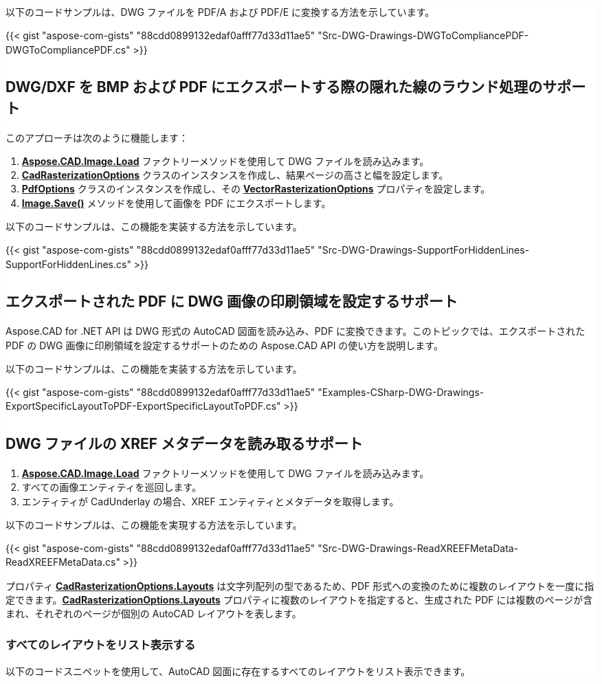 以下のコードサンプルは、DWG ファイルを PDF/A および PDF/E に変換する方法を示しています。

{{< gist "aspose-com-gists" "88cdd0899132edaf0afff77d33d11ae5" "Src-DWG-Drawings-DWGToCompliancePDF-DWGToCompliancePDF.cs" >}}

## **DWG/DXF を BMP および PDF にエクスポートする際の隠れた線のラウンド処理のサポート**

このアプローチは次のように機能します：

1. [**Aspose.CAD.Image.Load**](https://reference.aspose.com/cad/net/aspose.cad.image/load/methods/2) ファクトリーメソッドを使用して DWG ファイルを読み込みます。
1. [**CadRasterizationOptions**](https://reference.aspose.com/cad/net/aspose.cad.imageoptions/cadrasterizationoptions) クラスのインスタンスを作成し、結果ページの高さと幅を設定します。
1. [**PdfOptions**](https://reference.aspose.com/cad/net/aspose.cad.imageoptions/pdfoptions) クラスのインスタンスを作成し、その [**VectorRasterizationOptions**](https://reference.aspose.com/cad/net/aspose.cad.imageoptions/vectorrasterizationoptions/properties/index) プロパティを設定します。
1. [**Image.Save()**](https://reference.aspose.com/cad/net/aspose.cad/image/methods/save/index) メソッドを使用して画像を PDF にエクスポートします。

以下のコードサンプルは、この機能を実装する方法を示しています。

{{< gist "aspose-com-gists" "88cdd0899132edaf0afff77d33d11ae5" "Src-DWG-Drawings-SupportForHiddenLines-SupportForHiddenLines.cs" >}}

## **エクスポートされた PDF に DWG 画像の印刷領域を設定するサポート**

Aspose.CAD for .NET API は DWG 形式の AutoCAD 図面を読み込み、PDF に変換できます。このトピックでは、エクスポートされた PDF の DWG 画像に印刷領域を設定するサポートのための Aspose.CAD API の使い方を説明します。

以下のコードサンプルは、この機能を実装する方法を示しています。

{{< gist "aspose-com-gists" "88cdd0899132edaf0afff77d33d11ae5" "Examples-CSharp-DWG-Drawings-ExportSpecificLayoutToPDF-ExportSpecificLayoutToPDF.cs" >}}

## **DWG ファイルの XREF メタデータを読み取るサポート**

1. [**Aspose.CAD.Image.Load**](https://reference.aspose.com/cad/net/aspose.cad.image/load/methods/2) ファクトリーメソッドを使用して DWG ファイルを読み込みます。
1. すべての画像エンティティを巡回します。
1. エンティティが CadUnderlay の場合、XREF エンティティとメタデータを取得します。

以下のコードサンプルは、この機能を実現する方法を示しています。

{{< gist "aspose-com-gists" "88cdd0899132edaf0afff77d33d11ae5" "Src-DWG-Drawings-ReadXREEFMetaData-ReadXREEFMetaData.cs" >}}

プロパティ [**CadRasterizationOptions.Layouts**](https://reference.aspose.com/cad/net/aspose.cad.imageoptions/cadrasterizationoptions/properties/layouts) は文字列配列の型であるため、PDF 形式への変換のために複数のレイアウトを一度に指定できます。[**CadRasterizationOptions.Layouts**](https://reference.aspose.com/cad/net/aspose.cad.imageoptions/cadrasterizationoptions/properties/layouts) プロパティに複数のレイアウトを指定すると、生成された PDF には複数のページが含まれ、それぞれのページが個別の AutoCAD レイアウトを表します。

### **すべてのレイアウトをリスト表示する**

以下のコードスニペットを使用して、AutoCAD 図面に存在するすべてのレイアウトをリスト表示できます。
